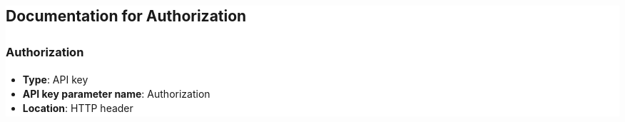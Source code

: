 
## Documentation for Authorization


### Authorization

- **Type**: API key
- **API key parameter name**: Authorization
- **Location**: HTTP header


